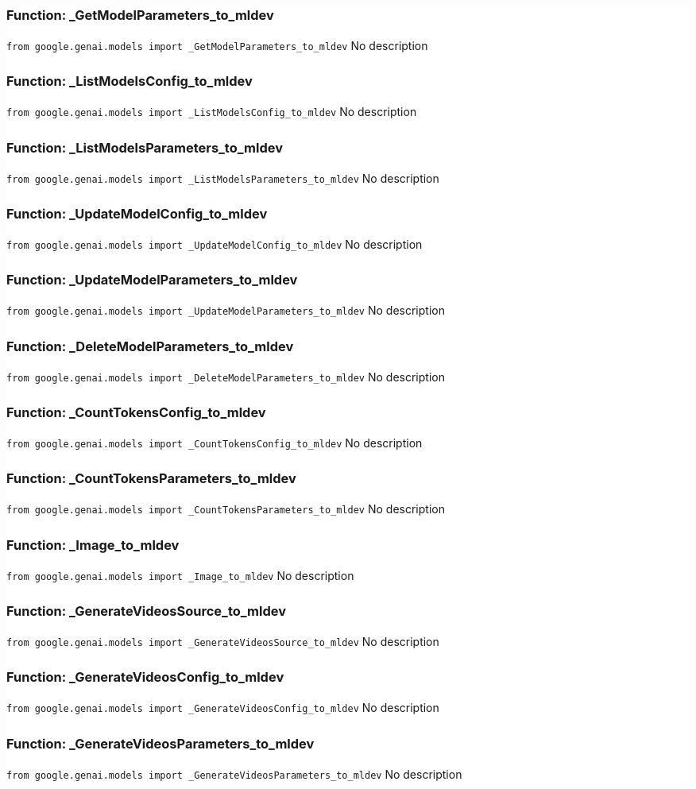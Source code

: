 ### Function: _GetModelParameters_to_mldev
`from google.genai.models import _GetModelParameters_to_mldev`
No description

### Function: _ListModelsConfig_to_mldev
`from google.genai.models import _ListModelsConfig_to_mldev`
No description

### Function: _ListModelsParameters_to_mldev
`from google.genai.models import _ListModelsParameters_to_mldev`
No description

### Function: _UpdateModelConfig_to_mldev
`from google.genai.models import _UpdateModelConfig_to_mldev`
No description

### Function: _UpdateModelParameters_to_mldev
`from google.genai.models import _UpdateModelParameters_to_mldev`
No description

### Function: _DeleteModelParameters_to_mldev
`from google.genai.models import _DeleteModelParameters_to_mldev`
No description

### Function: _CountTokensConfig_to_mldev
`from google.genai.models import _CountTokensConfig_to_mldev`
No description

### Function: _CountTokensParameters_to_mldev
`from google.genai.models import _CountTokensParameters_to_mldev`
No description

### Function: _Image_to_mldev
`from google.genai.models import _Image_to_mldev`
No description

### Function: _GenerateVideosSource_to_mldev
`from google.genai.models import _GenerateVideosSource_to_mldev`
No description

### Function: _GenerateVideosConfig_to_mldev
`from google.genai.models import _GenerateVideosConfig_to_mldev`
No description

### Function: _GenerateVideosParameters_to_mldev
`from google.genai.models import _GenerateVideosParameters_to_mldev`
No description
